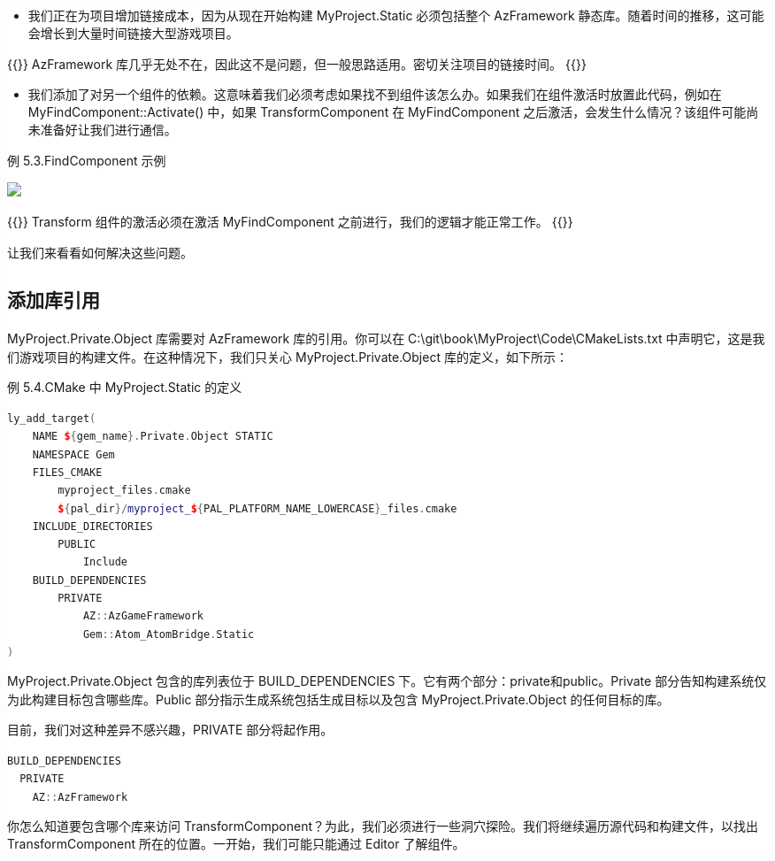 * 我们正在为项目增加链接成本，因为从现在开始构建 MyProject.Static 必须包括整个 AzFramework 静态库。随着时间的推移，这可能会增长到大量时间链接大型游戏项目。

{{<note>}}
AzFramework 库几乎无处不在，因此这不是问题，但一般思路适用。密切关注项目的链接时间。
{{</note>}}

* 我们添加了对另一个组件的依赖。这意味着我们必须考虑如果找不到组件该怎么办。如果我们在组件激活时放置此代码，例如在 MyFindComponent::Activate() 中，如果 TransformComponent 在 MyFindComponent 之后激活，会发生什么情况？该组件可能尚未准备好让我们进行通信。

例 5.3.FindComponent 示例

![](/images/learning-guide/tutorials/o3de-book/Part3/o3de_book_3_1.PNG)

{{<important>}}
Transform 组件的激活必须在激活 MyFindComponent 之前进行，我们的逻辑才能正常工作。
{{</important>}}

让我们来看看如何解决这些问题。

## 添加库引用
MyProject.Private.Object 库需要对 AzFramework 库的引用。你可以在 C:\git\book\MyProject\Code\CMakeLists.txt 中声明它，这是我们游戏项目的构建文件。在这种情况下，我们只关心 MyProject.Private.Object 库的定义，如下所示：

例 5.4.CMake 中 MyProject.Static 的定义

```c++
ly_add_target(
    NAME ${gem_name}.Private.Object STATIC
    NAMESPACE Gem
    FILES_CMAKE
        myproject_files.cmake
        ${pal_dir}/myproject_${PAL_PLATFORM_NAME_LOWERCASE}_files.cmake
    INCLUDE_DIRECTORIES
        PUBLIC
            Include
    BUILD_DEPENDENCIES
        PRIVATE
            AZ::AzGameFramework
            Gem::Atom_AtomBridge.Static
)
```

MyProject.Private.Object 包含的库列表位于 BUILD_DEPENDENCIES 下。它有两个部分：private和public。Private 部分告知构建系统仅为此构建目标包含哪些库。Public 部分指示生成系统包括生成目标以及包含 MyProject.Private.Object 的任何目标的库。

目前，我们对这种差异不感兴趣，PRIVATE 部分将起作用。

```c++
BUILD_DEPENDENCIES
  PRIVATE
    AZ::AzFramework
```

你怎么知道要包含哪个库来访问 TransformComponent？为此，我们必须进行一些洞穴探险。我们将继续遍历源代码和构建文件，以找出 TransformComponent 所在的位置。一开始，我们可能只能通过 Editor 了解组件。
